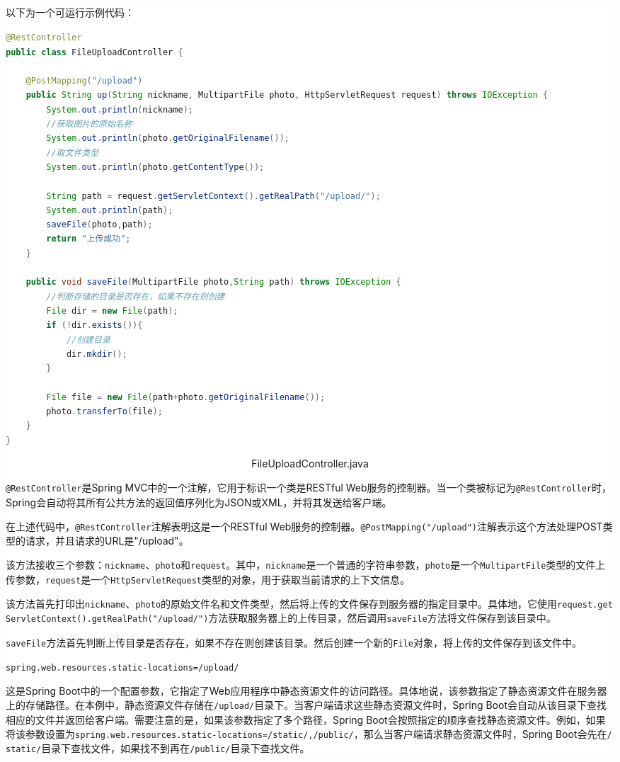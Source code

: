 以下为一个可运行示例代码：

```java
@RestController
public class FileUploadController {

    @PostMapping("/upload")
    public String up(String nickname, MultipartFile photo, HttpServletRequest request) throws IOException {
        System.out.println(nickname);
        //获取图片的原始名称
        System.out.println(photo.getOriginalFilename());
        //取文件类型
        System.out.println(photo.getContentType());

        String path = request.getServletContext().getRealPath("/upload/");
        System.out.println(path);
        saveFile(photo,path);
        return "上传成功";
    }

    public void saveFile(MultipartFile photo,String path) throws IOException {
        //判断存储的目录是否存在，如果不存在则创建
        File dir = new File(path);
        if (!dir.exists()){
            //创建目录
            dir.mkdir();
        }

        File file = new File(path+photo.getOriginalFilename());
        photo.transferTo(file);
    }
}
```

<div align="center">FileUploadController.java</div>

`@RestController`是Spring MVC中的一个注解，它用于标识一个类是RESTful Web服务的控制器。当一个类被标记为`@RestController`时，Spring会自动将其所有公共方法的返回值序列化为JSON或XML，并将其发送给客户端。

在上述代码中，`@RestController`注解表明这是一个RESTful Web服务的控制器。`@PostMapping("/upload")`注解表示这个方法处理POST类型的请求，并且请求的URL是"/upload"。

该方法接收三个参数：`nickname`、`photo`和`request`。其中，`nickname`是一个普通的字符串参数，`photo`是一个`MultipartFile`类型的文件上传参数，`request`是一个`HttpServletRequest`类型的对象，用于获取当前请求的上下文信息。

该方法首先打印出`nickname`、`photo`的原始文件名和文件类型，然后将上传的文件保存到服务器的指定目录中。具体地，它使用`request.getServletContext().getRealPath("/upload/")`方法获取服务器上的上传目录，然后调用`saveFile`方法将文件保存到该目录中。

`saveFile`方法首先判断上传目录是否存在，如果不存在则创建该目录。然后创建一个新的`File`对象，将上传的文件保存到该文件中。

```properties
spring.web.resources.static-locations=/upload/
```

这是Spring Boot中的一个配置参数，它指定了Web应用程序中静态资源文件的访问路径。具体地说，该参数指定了静态资源文件在服务器上的存储路径。在本例中，静态资源文件存储在`/upload/`目录下。当客户端请求这些静态资源文件时，Spring Boot会自动从该目录下查找相应的文件并返回给客户端。需要注意的是，如果该参数指定了多个路径，Spring Boot会按照指定的顺序查找静态资源文件。例如，如果将该参数设置为`spring.web.resources.static-locations=/static/,/public/`，那么当客户端请求静态资源文件时，Spring Boot会先在`/static/`目录下查找文件，如果找不到再在`/public/`目录下查找文件。
